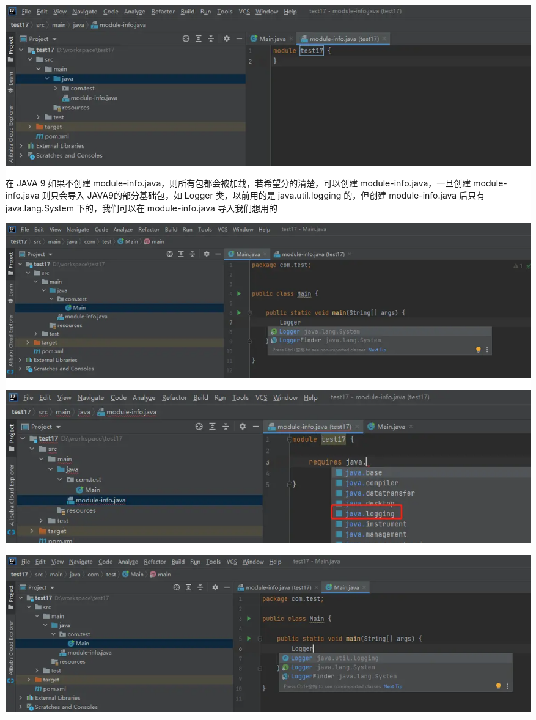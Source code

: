 ![](/assets/img/java/version/1/4.jpg)

在 JAVA 9 如果不创建 module-info.java，则所有包都会被加载，若希望分的清楚，可以创建 module-info.java，一旦创建 module-info.java 则只会导入 JAVA9的部分基础包，如 Logger 类，以前用的是 java.util.logging 的，但创建 module-info.java 后只有 java.lang.System 下的，我们可以在 module-info.java 导入我们想用的

![](/assets/img/java/version/1/5.jpg)

![](/assets/img/java/version/1/6.jpg)

![](/assets/img/java/version/1/7.jpg)
